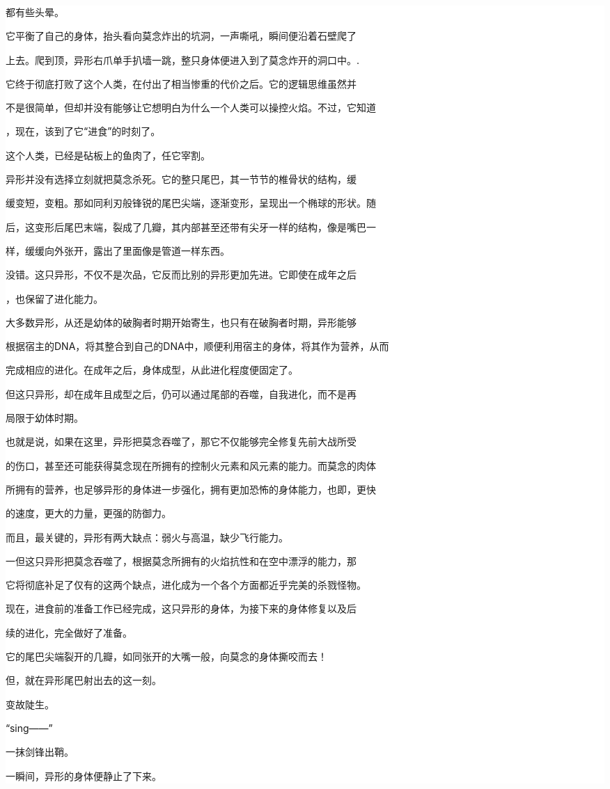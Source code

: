 都有些头晕。

它平衡了自己的身体，抬头看向莫念炸出的坑洞，一声嘶吼，瞬间便沿着石壁爬了

上去。爬到顶，异形右爪单手扒墙一跳，整只身体便进入到了莫念炸开的洞口中。.

它终于彻底打败了这个人类，在付出了相当惨重的代价之后。它的逻辑思维虽然并

不是很简单，但却并没有能够让它想明白为什么一个人类可以操控火焰。不过，它知道

，现在，该到了它“进食”的时刻了。

这个人类，已经是砧板上的鱼肉了，任它宰割。

异形并没有选择立刻就把莫念杀死。它的整只尾巴，其一节节的椎骨状的结构，缓

缓变短，变粗。那如同利刃般锋锐的尾巴尖端，逐渐变形，呈现出一个椭球的形状。随

后，这变形后尾巴末端，裂成了几瓣，其内部甚至还带有尖牙一样的结构，像是嘴巴一

样，缓缓向外张开，露出了里面像是管道一样东西。

没错。这只异形，不仅不是次品，它反而比别的异形更加先进。它即使在成年之后

，也保留了进化能力。

大多数异形，从还是幼体的破胸者时期开始寄生，也只有在破胸者时期，异形能够

根据宿主的DNA，将其整合到自己的DNA中，顺便利用宿主的身体，将其作为营养，从而

完成相应的进化。在成年之后，身体成型，从此进化程度便固定了。

但这只异形，却在成年且成型之后，仍可以通过尾部的吞噬，自我进化，而不是再

局限于幼体时期。

也就是说，如果在这里，异形把莫念吞噬了，那它不仅能够完全修复先前大战所受

的伤口，甚至还可能获得莫念现在所拥有的控制火元素和风元素的能力。而莫念的肉体

所拥有的营养，也足够异形的身体进一步强化，拥有更加恐怖的身体能力，也即，更快

的速度，更大的力量，更强的防御力。

而且，最关键的，异形有两大缺点：弱火与高温，缺少飞行能力。

一但这只异形把莫念吞噬了，根据莫念所拥有的火焰抗性和在空中漂浮的能力，那

它将彻底补足了仅有的这两个缺点，进化成为一个各个方面都近乎完美的杀戮怪物。

现在，进食前的准备工作已经完成，这只异形的身体，为接下来的身体修复以及后

续的进化，完全做好了准备。

它的尾巴尖端裂开的几瓣，如同张开的大嘴一般，向莫念的身体撕咬而去！

但，就在异形尾巴射出去的这一刻。

变故陡生。

“sing——”

一抹剑锋出鞘。

一瞬间，异形的身体便静止了下来。


